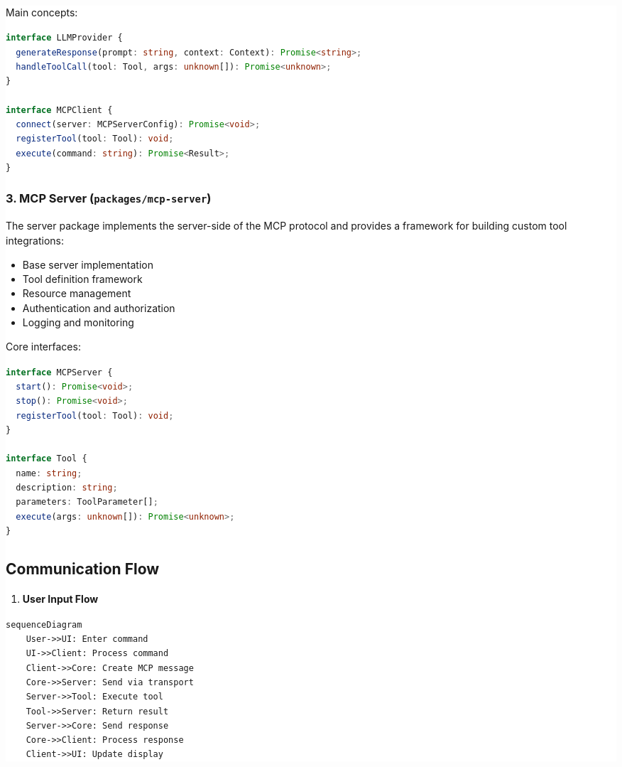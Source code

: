 Main concepts:

```typescript
interface LLMProvider {
  generateResponse(prompt: string, context: Context): Promise<string>;
  handleToolCall(tool: Tool, args: unknown[]): Promise<unknown>;
}

interface MCPClient {
  connect(server: MCPServerConfig): Promise<void>;
  registerTool(tool: Tool): void;
  execute(command: string): Promise<Result>;
}
```

### 3. MCP Server (`packages/mcp-server`)

The server package implements the server-side of the MCP protocol and provides a framework for building custom tool integrations:

- Base server implementation
- Tool definition framework
- Resource management
- Authentication and authorization
- Logging and monitoring

Core interfaces:

```typescript
interface MCPServer {
  start(): Promise<void>;
  stop(): Promise<void>;
  registerTool(tool: Tool): void;
}

interface Tool {
  name: string;
  description: string;
  parameters: ToolParameter[];
  execute(args: unknown[]): Promise<unknown>;
}
```

## Communication Flow

1. **User Input Flow**

```mermaid
sequenceDiagram
    User->>UI: Enter command
    UI->>Client: Process command
    Client->>Core: Create MCP message
    Core->>Server: Send via transport
    Server->>Tool: Execute tool
    Tool->>Server: Return result
    Server->>Core: Send response
    Core->>Client: Process response
    Client->>UI: Update display
```
